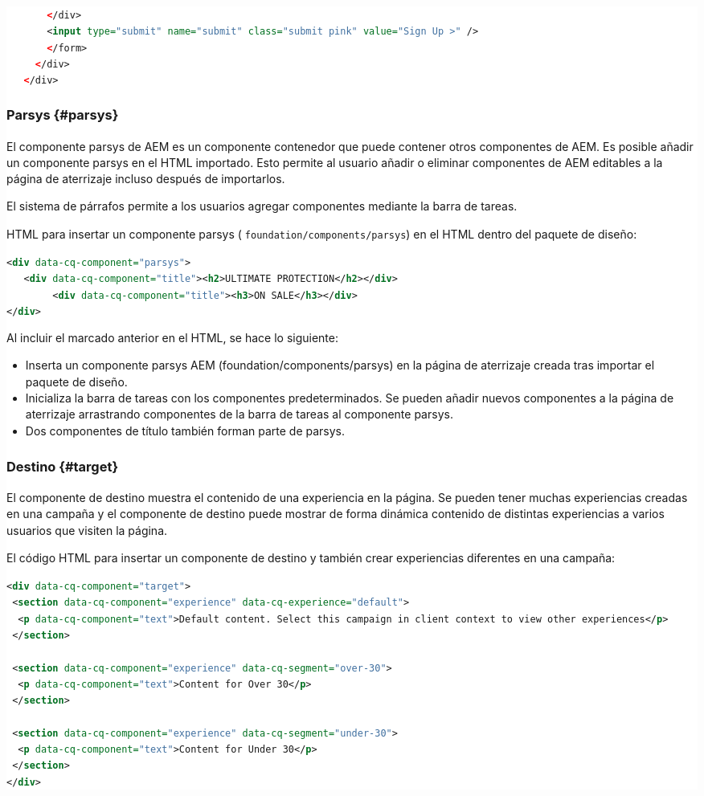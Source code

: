 ```xml
       </div>
       <input type="submit" name="submit" class="submit pink" value="Sign Up >" />
       </form>
     </div>
   </div>
```

### Parsys {#parsys}

El componente parsys de AEM es un componente contenedor que puede contener otros componentes de AEM. Es posible añadir un componente parsys en el HTML importado. Esto permite al usuario añadir o eliminar componentes de AEM editables a la página de aterrizaje incluso después de importarlos.

El sistema de párrafos permite a los usuarios agregar componentes mediante la barra de tareas.

HTML para insertar un componente parsys ( `foundation/components/parsys`) en el HTML dentro del paquete de diseño:

```xml
<div data-cq-component="parsys">
   <div data-cq-component="title"><h2>ULTIMATE PROTECTION</h2></div>
        <div data-cq-component="title"><h3>ON SALE</h3></div>
</div>
```

Al incluir el marcado anterior en el HTML, se hace lo siguiente:

* Inserta un componente parsys AEM (foundation/components/parsys) en la página de aterrizaje creada tras importar el paquete de diseño.
* Inicializa la barra de tareas con los componentes predeterminados. Se pueden añadir nuevos componentes a la página de aterrizaje arrastrando componentes de la barra de tareas al componente parsys.
* Dos componentes de título también forman parte de parsys.

### Destino {#target}

El componente de destino muestra el contenido de una experiencia en la página. Se pueden tener muchas experiencias creadas en una campaña y el componente de destino puede mostrar de forma dinámica contenido de distintas experiencias a varios usuarios que visiten la página.

El código HTML para insertar un componente de destino y también crear experiencias diferentes en una campaña:

```xml
<div data-cq-component="target">
 <section data-cq-component="experience" data-cq-experience="default">
  <p data-cq-component="text">Default content. Select this campaign in client context to view other experiences</p>
 </section>

 <section data-cq-component="experience" data-cq-segment="over-30">
  <p data-cq-component="text">Content for Over 30</p>
 </section>

 <section data-cq-component="experience" data-cq-segment="under-30">
  <p data-cq-component="text">Content for Under 30</p>
 </section>
</div>
```
